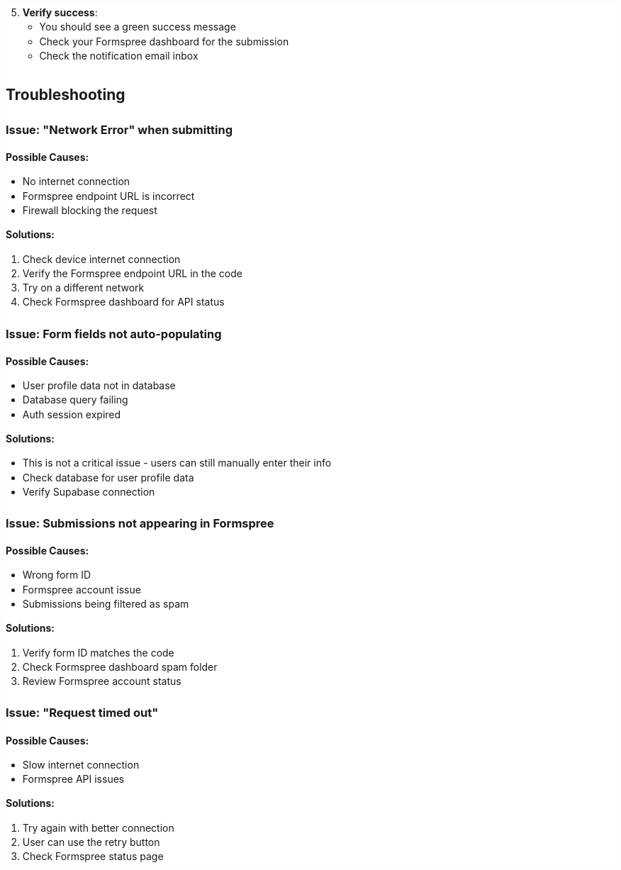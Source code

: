 5. **Verify success**:
   - You should see a green success message
   - Check your Formspree dashboard for the submission
   - Check the notification email inbox

## Troubleshooting

### Issue: "Network Error" when submitting

**Possible Causes:**
- No internet connection
- Formspree endpoint URL is incorrect
- Firewall blocking the request

**Solutions:**
1. Check device internet connection
2. Verify the Formspree endpoint URL in the code
3. Try on a different network
4. Check Formspree dashboard for API status

### Issue: Form fields not auto-populating

**Possible Causes:**
- User profile data not in database
- Database query failing
- Auth session expired

**Solutions:**
- This is not a critical issue - users can still manually enter their info
- Check database for user profile data
- Verify Supabase connection

### Issue: Submissions not appearing in Formspree

**Possible Causes:**
- Wrong form ID
- Formspree account issue
- Submissions being filtered as spam

**Solutions:**
1. Verify form ID matches the code
2. Check Formspree dashboard spam folder
3. Review Formspree account status

### Issue: "Request timed out"

**Possible Causes:**
- Slow internet connection
- Formspree API issues

**Solutions:**
1. Try again with better connection
2. User can use the retry button
3. Check Formspree status page
